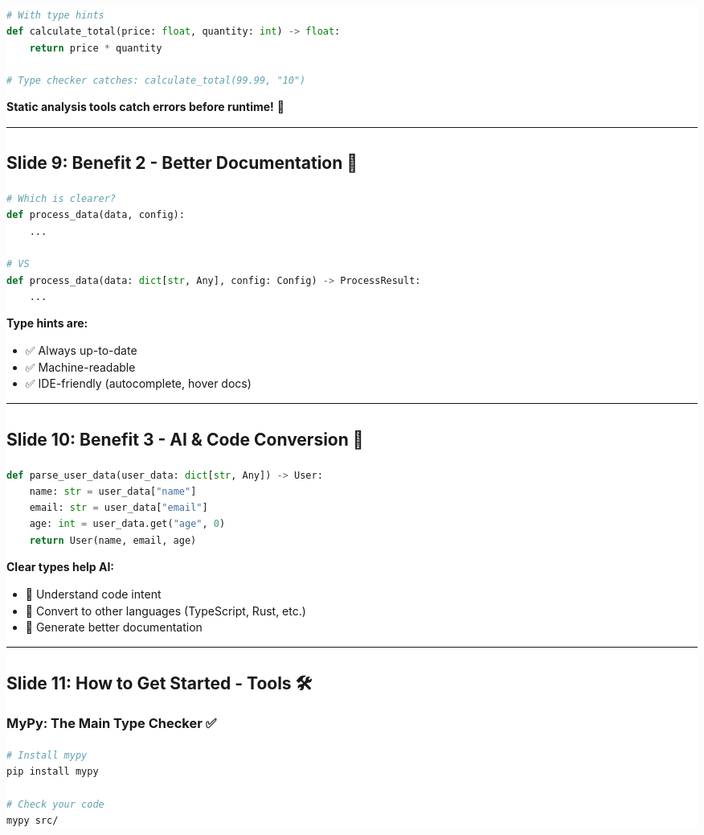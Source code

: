 ```python
# With type hints
def calculate_total(price: float, quantity: int) -> float:
    return price * quantity

# Type checker catches: calculate_total(99.99, "10")
```

**Static analysis tools catch errors before runtime!** 🚨

---

## **Slide 9: Benefit 2 - Better Documentation** 📖
```python
# Which is clearer?
def process_data(data, config):
    ...

# VS
def process_data(data: dict[str, Any], config: Config) -> ProcessResult:
    ...
```

**Type hints are:**
- ✅ Always up-to-date
- ✅ Machine-readable
- ✅ IDE-friendly (autocomplete, hover docs)

---

## **Slide 10: Benefit 3 - AI & Code Conversion** 🤖
```python
def parse_user_data(user_data: dict[str, Any]) -> User:
    name: str = user_data["name"]
    email: str = user_data["email"]
    age: int = user_data.get("age", 0)
    return User(name, email, age)
```

**Clear types help AI:**
- 🧠 Understand code intent
- 🔄 Convert to other languages (TypeScript, Rust, etc.)
- 📝 Generate better documentation

---

## **Slide 11: How to Get Started - Tools** 🛠️
### **MyPy: The Main Type Checker** ✅

```bash
# Install mypy
pip install mypy

# Check your code
mypy src/
```
